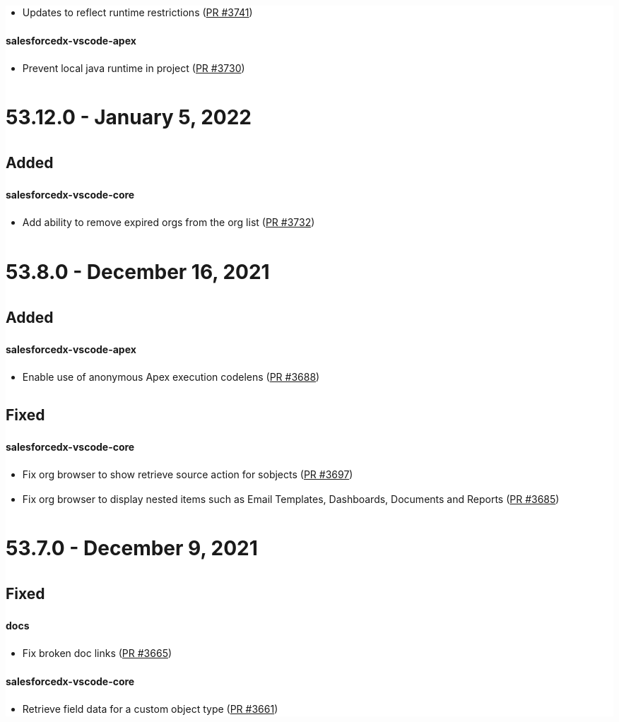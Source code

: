 - Updates to reflect runtime restrictions ([PR #3741](https://github.com/forcedotcom/salesforcedx-vscode/pull/3741))

#### salesforcedx-vscode-apex

- Prevent local java runtime in project ([PR #3730](https://github.com/forcedotcom/salesforcedx-vscode/pull/3730))

# 53.12.0 - January 5, 2022

## Added

#### salesforcedx-vscode-core

- Add ability to remove expired orgs from the org list ([PR #3732](https://github.com/forcedotcom/salesforcedx-vscode/pull/3732))

# 53.8.0 - December 16, 2021

## Added

#### salesforcedx-vscode-apex

- Enable use of anonymous Apex execution codelens ([PR #3688](https://github.com/forcedotcom/salesforcedx-vscode/pull/3688))

## Fixed

#### salesforcedx-vscode-core

- Fix org browser to show retrieve source action for sobjects ([PR #3697](https://github.com/forcedotcom/salesforcedx-vscode/pull/3697))

- Fix org browser to display nested items such as Email Templates, Dashboards, Documents and Reports ([PR #3685](https://github.com/forcedotcom/salesforcedx-vscode/pull/3685))

# 53.7.0 - December 9, 2021

## Fixed

#### docs

- Fix broken doc links ([PR #3665](https://github.com/forcedotcom/salesforcedx-vscode/pull/3665))

#### salesforcedx-vscode-core

- Retrieve field data for a custom object type ([PR #3661](https://github.com/forcedotcom/salesforcedx-vscode/pull/3661))
